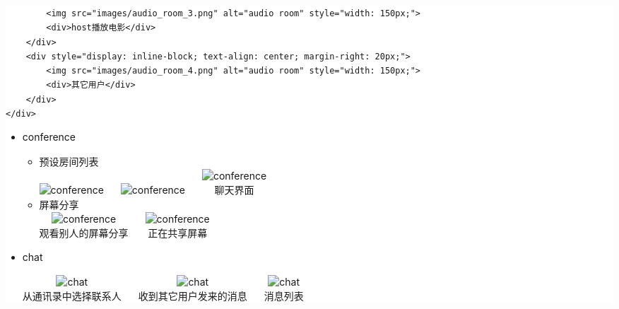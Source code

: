             <img src="images/audio_room_3.png" alt="audio room" style="width: 150px;">
            <div>host播放电影</div>
        </div>
        <div style="display: inline-block; text-align: center; margin-right: 20px;">
            <img src="images/audio_room_4.png" alt="audio room" style="width: 150px;">
            <div>其它用户</div>
        </div>
    </div>


- conference
  - 预设房间列表
    <div style="overflow-x: auto; white-space: nowrap;">
        <div style="display: inline-block; text-align: center; margin-right: 20px;">
            <img src="images/conference_0.png" alt="conference" style="width: 150px;">
        </div>
        <div style="display: inline-block; text-align: center; margin-right: 20px;">
            <img src="images/conference_1.png" alt="conference" style="width: 150px;">
        </div>
        <div style="display: inline-block; text-align: center; margin-right: 20px;">
            <img src="images/conference_2.png" alt="conference" style="width: 150px;">
            <div>聊天界面</div>
        </div>
    </div>
  - 屏幕分享
    <div style="overflow-x: auto; white-space: nowrap;">
        <div style="display: inline-block; text-align: center; margin-right: 20px;">
            <img src="images/conference_3.png" alt="conference" style="width: 150px;">
            <div>观看别人的屏幕分享</div>
        </div>
        <div style="display: inline-block; text-align: center; margin-right: 20px;">
            <img src="images/conference_4.png" alt="conference" style="width: 150px;">
            <div>正在共享屏幕</div>
        </div>
    </div>


- chat
    <div style="overflow-x: auto; white-space: nowrap;">
        <div style="display: inline-block; text-align: center; margin-right: 20px;">
            <img src="images/chat_1.png" alt="chat" style="width: 150px;">
            <div>从通讯录中选择联系人</div>
        </div>
        <div style="display: inline-block; text-align: center; margin-right: 20px;">
            <img src="images/chat_2.png" alt="chat" style="width: 150px;">
            <div>收到其它用户发来的消息</div>
        </div>
        <div style="display: inline-block; text-align: center; margin-right: 20px;">
            <img src="images/chat_3.png" alt="chat" style="width: 150px;">
            <div>消息列表</div>
        </div>
    </div>
